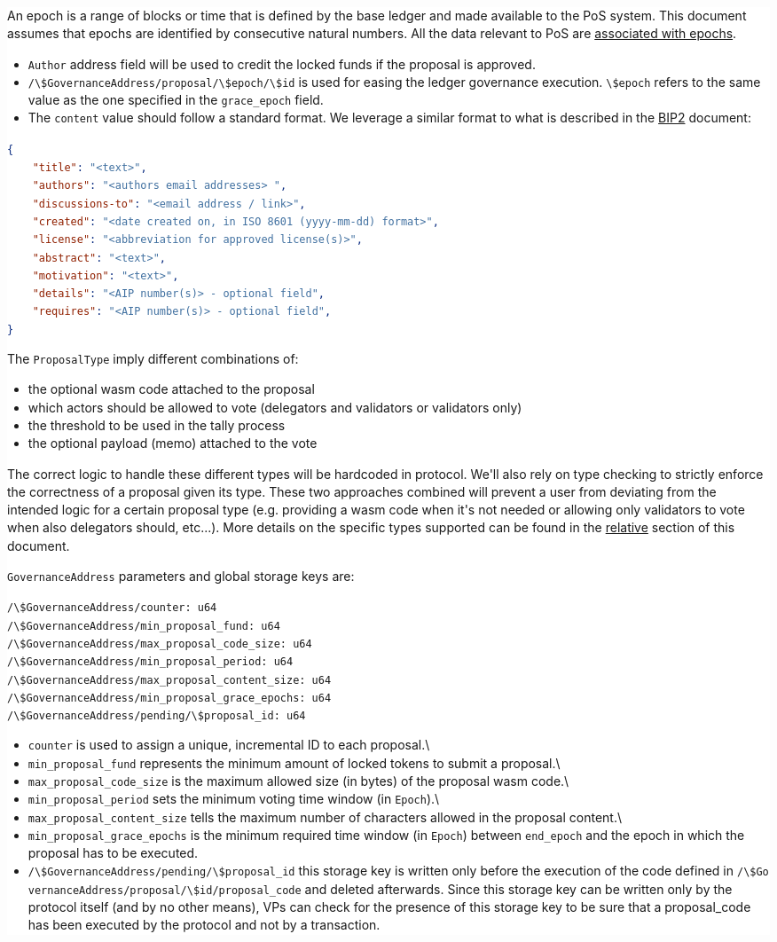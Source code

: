 An epoch is a range of blocks or time that is defined by the base ledger and made available to the PoS system. This document assumes that epochs are identified by consecutive natural numbers. All the data relevant to PoS are [associated with epochs](../economics/proof-of-stake/bonding-mechanism.md#epoched-data).

- `Author` address field will be used to credit the locked funds if the proposal is approved.
- `/\$GovernanceAddress/proposal/\$epoch/\$id` is used for easing the ledger governance execution. `\$epoch` refers to the same value as the one specified in the `grace_epoch` field.
- The `content` value should follow a standard format. We leverage a similar format to what is described in the [BIP2](https://github.com/bitcoin/bips/blob/master/bip-0002.mediawiki#bip-format-and-structure) document:

```json
{
    "title": "<text>",
    "authors": "<authors email addresses> ",
    "discussions-to": "<email address / link>",
    "created": "<date created on, in ISO 8601 (yyyy-mm-dd) format>",
    "license": "<abbreviation for approved license(s)>",
    "abstract": "<text>",
    "motivation": "<text>",
    "details": "<AIP number(s)> - optional field",
    "requires": "<AIP number(s)> - optional field",
}
```

The `ProposalType` imply different combinations of:

- the optional wasm code attached to the proposal
- which actors should be allowed to vote (delegators and validators or validators only)
- the threshold to be used in the tally process
- the optional payload (memo) attached to the vote

The correct logic to handle these different types will be hardcoded in protocol. We'll also rely on type checking to strictly enforce the correctness of a proposal given its type. These two approaches combined will prevent a user from deviating from the intended logic for a certain proposal type (e.g. providing a wasm code when it's not needed or allowing only validators to vote when also delegators should, etc...). More details on the specific types supported can be found in the [relative](#supported-proposal-types) section of this document.

`GovernanceAddress` parameters and global storage keys are:

```
/\$GovernanceAddress/counter: u64
/\$GovernanceAddress/min_proposal_fund: u64
/\$GovernanceAddress/max_proposal_code_size: u64
/\$GovernanceAddress/min_proposal_period: u64
/\$GovernanceAddress/max_proposal_content_size: u64
/\$GovernanceAddress/min_proposal_grace_epochs: u64
/\$GovernanceAddress/pending/\$proposal_id: u64
```

- `counter` is used to assign a unique, incremental ID to each proposal.\
- `min_proposal_fund` represents the minimum amount of locked tokens to submit a proposal.\
- `max_proposal_code_size` is the maximum allowed size (in bytes) of the proposal wasm code.\
- `min_proposal_period` sets the minimum voting time window (in `Epoch`).\
- `max_proposal_content_size` tells the maximum number of characters allowed in the proposal content.\
- `min_proposal_grace_epochs` is the minimum required time window (in `Epoch`) between `end_epoch` and the epoch in which the proposal has to be executed.
- `/\$GovernanceAddress/pending/\$proposal_id` this storage key is written only before the execution of the code defined in `/\$GovernanceAddress/proposal/\$id/proposal_code` and deleted afterwards. Since this storage key can be written only by the protocol itself (and by no other means), VPs can check for the presence of this storage key to be sure that a proposal_code has been executed by the protocol and not by a transaction.
